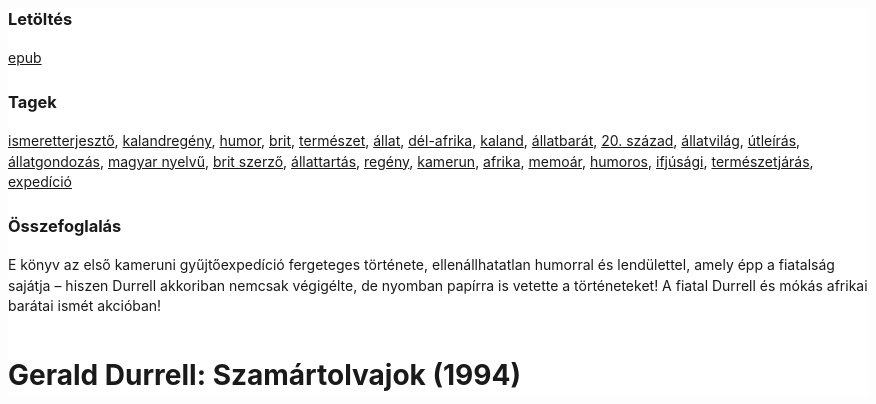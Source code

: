 ### Letöltés
[epub](https://github.com/BercziSandor/calibre_lib/raw/main/libs/main/Gerald%20Durrell/Noe%20barkajan%20%28870%29/Noe%20barkajan%20-%20Gerald%20Durrell.epub)

### Tagek
[ismeretterjesztő](https://github.com/berczisandor/calibre_lib/blob/main/main/_tags/ismeretterjeszt%c5%91.md), [kalandregény](https://github.com/berczisandor/calibre_lib/blob/main/main/_tags/kalandreg%c3%a9ny.md), [humor](https://github.com/berczisandor/calibre_lib/blob/main/main/_tags/humor.md), [brit](https://github.com/berczisandor/calibre_lib/blob/main/main/_tags/brit.md), [természet](https://github.com/berczisandor/calibre_lib/blob/main/main/_tags/term%c3%a9szet.md), [állat](https://github.com/berczisandor/calibre_lib/blob/main/main/_tags/%c3%a1llat.md), [dél-afrika](https://github.com/berczisandor/calibre_lib/blob/main/main/_tags/d%c3%a9l-afrika.md), [kaland](https://github.com/berczisandor/calibre_lib/blob/main/main/_tags/kaland.md), [állatbarát](https://github.com/berczisandor/calibre_lib/blob/main/main/_tags/%c3%a1llatbar%c3%a1t.md), [20. század](https://github.com/berczisandor/calibre_lib/blob/main/main/_tags/20.%20sz%c3%a1zad.md), [állatvilág](https://github.com/berczisandor/calibre_lib/blob/main/main/_tags/%c3%a1llatvil%c3%a1g.md), [útleírás](https://github.com/berczisandor/calibre_lib/blob/main/main/_tags/%c3%batle%c3%adr%c3%a1s.md), [állatgondozás](https://github.com/berczisandor/calibre_lib/blob/main/main/_tags/%c3%a1llatgondoz%c3%a1s.md), [magyar nyelvű](https://github.com/berczisandor/calibre_lib/blob/main/main/_tags/magyar%20nyelv%c5%b1.md), [brit szerző](https://github.com/berczisandor/calibre_lib/blob/main/main/_tags/brit%20szerz%c5%91.md), [állattartás](https://github.com/berczisandor/calibre_lib/blob/main/main/_tags/%c3%a1llattart%c3%a1s.md), [regény](https://github.com/berczisandor/calibre_lib/blob/main/main/_tags/reg%c3%a9ny.md), [kamerun](https://github.com/berczisandor/calibre_lib/blob/main/main/_tags/kamerun.md), [afrika](https://github.com/berczisandor/calibre_lib/blob/main/main/_tags/afrika.md), [memoár](https://github.com/berczisandor/calibre_lib/blob/main/main/_tags/memo%c3%a1r.md), [humoros](https://github.com/berczisandor/calibre_lib/blob/main/main/_tags/humoros.md), [ifjúsági](https://github.com/berczisandor/calibre_lib/blob/main/main/_tags/ifj%c3%bas%c3%a1gi.md), [természetjárás](https://github.com/berczisandor/calibre_lib/blob/main/main/_tags/term%c3%a9szetj%c3%a1r%c3%a1s.md), [expedíció](https://github.com/berczisandor/calibre_lib/blob/main/main/_tags/exped%c3%adci%c3%b3.md)

### Összefoglalás
E könyv az első kameruni gyűjtőexpedíció fergeteges története, ellenállhatatlan humorral és lendülettel, amely épp a fiatalság sajátja – hiszen Durrell akkoriban nemcsak végigélte, de nyomban papírra is vetette a történeteket! A fiatal Durrell és mókás afrikai barátai ismét akcióban!


# <a name="id_874">Gerald Durrell: Szamártolvajok (1994)</a>